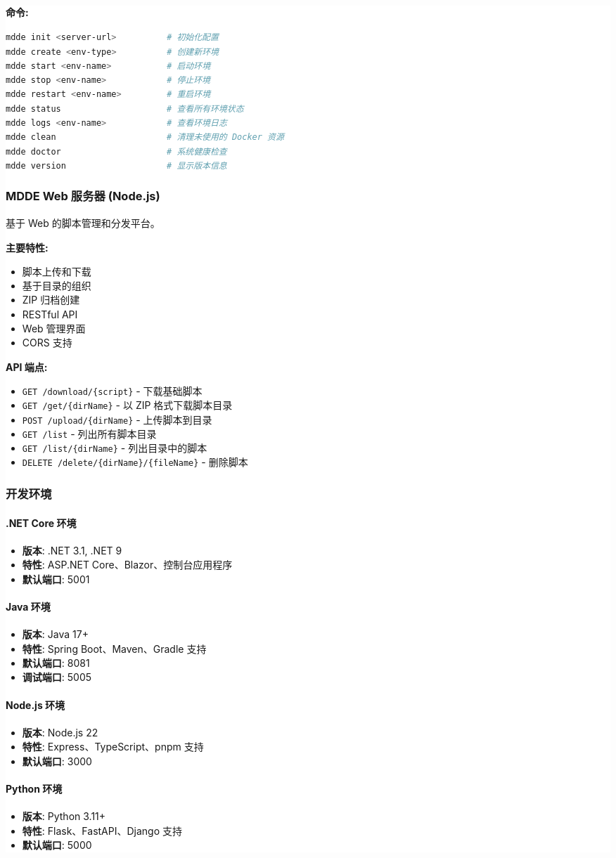 **命令:**
```bash
mdde init <server-url>          # 初始化配置
mdde create <env-type>          # 创建新环境
mdde start <env-name>           # 启动环境
mdde stop <env-name>            # 停止环境
mdde restart <env-name>         # 重启环境
mdde status                     # 查看所有环境状态
mdde logs <env-name>            # 查看环境日志
mdde clean                      # 清理未使用的 Docker 资源
mdde doctor                     # 系统健康检查
mdde version                    # 显示版本信息
```

### MDDE Web 服务器 (Node.js)
基于 Web 的脚本管理和分发平台。

**主要特性:**
- 脚本上传和下载
- 基于目录的组织
- ZIP 归档创建
- RESTful API
- Web 管理界面
- CORS 支持

**API 端点:**
- `GET /download/{script}` - 下载基础脚本
- `GET /get/{dirName}` - 以 ZIP 格式下载脚本目录
- `POST /upload/{dirName}` - 上传脚本到目录
- `GET /list` - 列出所有脚本目录
- `GET /list/{dirName}` - 列出目录中的脚本
- `DELETE /delete/{dirName}/{fileName}` - 删除脚本

### 开发环境

#### .NET Core 环境
- **版本**: .NET 3.1, .NET 9
- **特性**: ASP.NET Core、Blazor、控制台应用程序
- **默认端口**: 5001

#### Java 环境
- **版本**: Java 17+
- **特性**: Spring Boot、Maven、Gradle 支持
- **默认端口**: 8081
- **调试端口**: 5005

#### Node.js 环境
- **版本**: Node.js 22
- **特性**: Express、TypeScript、pnpm 支持
- **默认端口**: 3000

#### Python 环境
- **版本**: Python 3.11+
- **特性**: Flask、FastAPI、Django 支持
- **默认端口**: 5000
